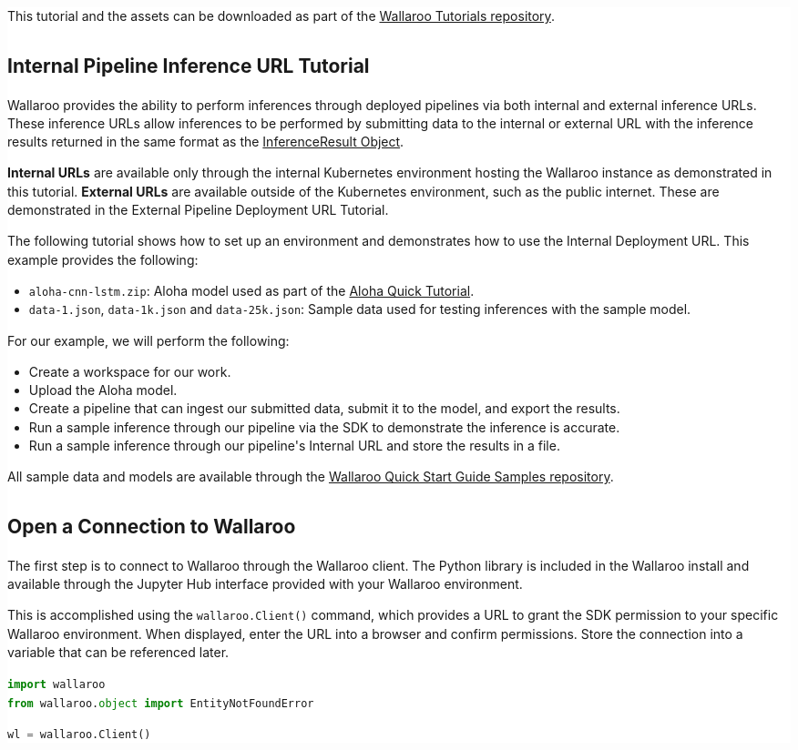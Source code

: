 This tutorial and the assets can be downloaded as part of the [Wallaroo Tutorials repository](https://github.com/WallarooLabs/Wallaroo_Tutorials/tree/main/wallaroo-model-endpoints).

## Internal Pipeline Inference URL Tutorial

Wallaroo provides the ability to perform inferences through deployed pipelines via both internal and external inference URLs.  These inference URLs allow inferences to be performed by submitting data to the internal or external URL with the inference results returned in the same format as the [InferenceResult Object](https://docs.wallaroo.ai/wallaroo-developer-guides/wallaroo-sdk-guides/wallaroo-sdk-essentials-guide/#run-inference-through-a-pipeline).

**Internal URLs** are available only through the internal Kubernetes environment hosting the Wallaroo instance as demonstrated in this tutorial.
**External URLs** are available outside of the Kubernetes environment, such as the public internet.  These are demonstrated in the External Pipeline Deployment URL Tutorial.

The following tutorial shows how to set up an environment and demonstrates how to use the Internal Deployment URL.  This example provides the following:

* `aloha-cnn-lstm.zip`:  Aloha model used as part of the [Aloha Quick Tutorial](https://docs.wallaroo.ai/wallaroo-tutorials/wallaroo-quick-start-aloha/).
* `data-1.json`, `data-1k.json` and `data-25k.json`:  Sample data used for testing inferences with the sample model.

For our example, we will perform the following:

* Create a workspace for our work.
* Upload the Aloha model.
* Create a pipeline that can ingest our submitted data, submit it to the model, and export the results.
* Run a sample inference through our pipeline via the SDK to demonstrate the inference is accurate.
* Run a sample inference through our pipeline's Internal URL and store the results in a file.

All sample data and models are available through the [Wallaroo Quick Start Guide Samples repository](https://github.com/WallarooLabs/quickstartguide_samples).

## Open a Connection to Wallaroo

The first step is to connect to Wallaroo through the Wallaroo client.  The Python library is included in the Wallaroo install and available through the Jupyter Hub interface provided with your Wallaroo environment.

This is accomplished using the `wallaroo.Client()` command, which provides a URL to grant the SDK permission to your specific Wallaroo environment.  When displayed, enter the URL into a browser and confirm permissions.  Store the connection into a variable that can be referenced later.


```python
import wallaroo
from wallaroo.object import EntityNotFoundError
```


```python
wl = wallaroo.Client()
```
